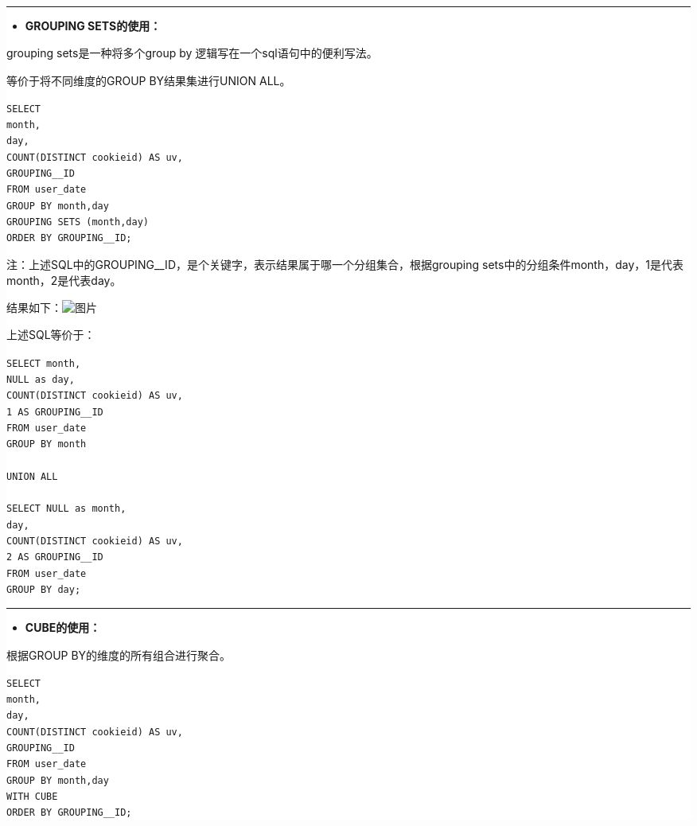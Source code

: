 * * *

*   **GROUPING SETS的使用：**
    

grouping sets是一种将多个group by 逻辑写在一个sql语句中的便利写法。

等价于将不同维度的GROUP BY结果集进行UNION ALL。

```
SELECT 
month,
day,
COUNT(DISTINCT cookieid) AS uv,
GROUPING__ID 
FROM user_date 
GROUP BY month,day 
GROUPING SETS (month,day) 
ORDER BY GROUPING__ID;

```

注：上述SQL中的GROUPING\_\_ID，是个关键字，表示结果属于哪一个分组集合，根据grouping sets中的分组条件month，day，1是代表month，2是代表day。

结果如下：![图片](https://mmbiz.qpic.cn/sz_mmbiz_png/ZubDbBye0zECcoooM6IU654YVpyc7QfLMYNo4iaIvdk9cDjzYmcP9kI5WZHTpmcAQHj4d9jeak3nt3mHOxcMWbw/640?wx_fmt=png)

上述SQL等价于：

```
SELECT month,
NULL as day,
COUNT(DISTINCT cookieid) AS uv,
1 AS GROUPING__ID 
FROM user_date 
GROUP BY month 

UNION ALL 

SELECT NULL as month,
day,
COUNT(DISTINCT cookieid) AS uv,
2 AS GROUPING__ID 
FROM user_date 
GROUP BY day;

```

* * *

*   **CUBE的使用：**
    

根据GROUP BY的维度的所有组合进行聚合。

```
SELECT 
month,
day,
COUNT(DISTINCT cookieid) AS uv,
GROUPING__ID 
FROM user_date 
GROUP BY month,day 
WITH CUBE 
ORDER BY GROUPING__ID;

```
